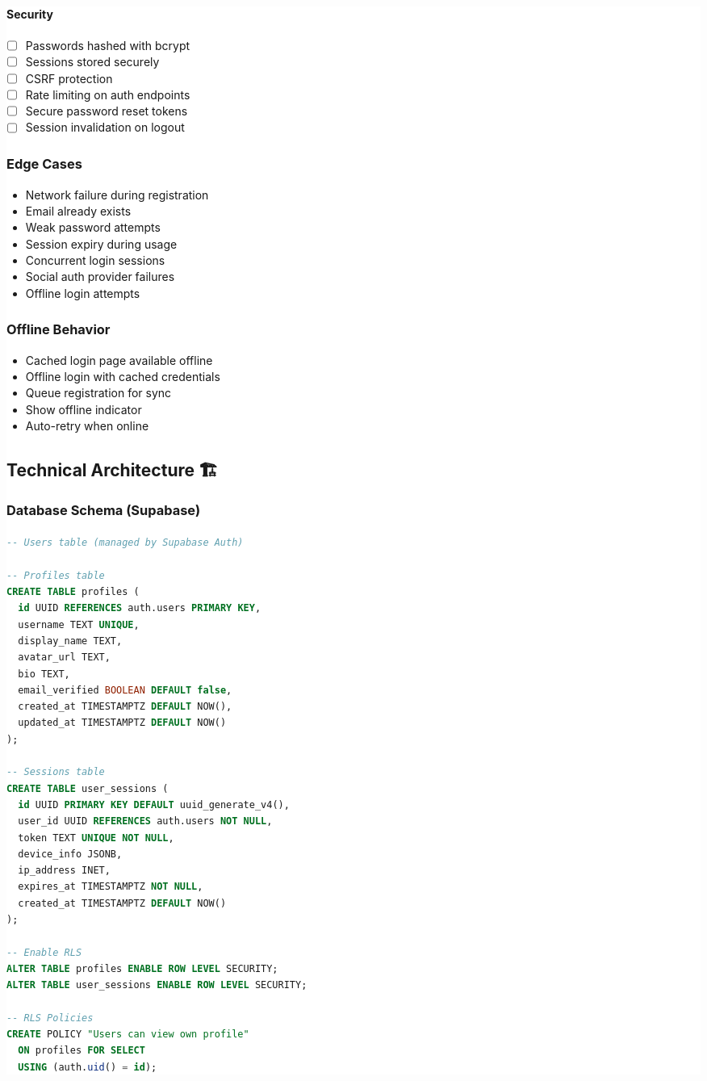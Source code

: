 #### Security
- [ ] Passwords hashed with bcrypt
- [ ] Sessions stored securely
- [ ] CSRF protection
- [ ] Rate limiting on auth endpoints
- [ ] Secure password reset tokens
- [ ] Session invalidation on logout

### Edge Cases
- Network failure during registration
- Email already exists
- Weak password attempts
- Session expiry during usage
- Concurrent login sessions
- Social auth provider failures
- Offline login attempts

### Offline Behavior
- Cached login page available offline
- Offline login with cached credentials
- Queue registration for sync
- Show offline indicator
- Auto-retry when online

## Technical Architecture 🏗️

### Database Schema (Supabase)

```sql
-- Users table (managed by Supabase Auth)

-- Profiles table
CREATE TABLE profiles (
  id UUID REFERENCES auth.users PRIMARY KEY,
  username TEXT UNIQUE,
  display_name TEXT,
  avatar_url TEXT,
  bio TEXT,
  email_verified BOOLEAN DEFAULT false,
  created_at TIMESTAMPTZ DEFAULT NOW(),
  updated_at TIMESTAMPTZ DEFAULT NOW()
);

-- Sessions table
CREATE TABLE user_sessions (
  id UUID PRIMARY KEY DEFAULT uuid_generate_v4(),
  user_id UUID REFERENCES auth.users NOT NULL,
  token TEXT UNIQUE NOT NULL,
  device_info JSONB,
  ip_address INET,
  expires_at TIMESTAMPTZ NOT NULL,
  created_at TIMESTAMPTZ DEFAULT NOW()
);

-- Enable RLS
ALTER TABLE profiles ENABLE ROW LEVEL SECURITY;
ALTER TABLE user_sessions ENABLE ROW LEVEL SECURITY;

-- RLS Policies
CREATE POLICY "Users can view own profile"
  ON profiles FOR SELECT
  USING (auth.uid() = id);
```